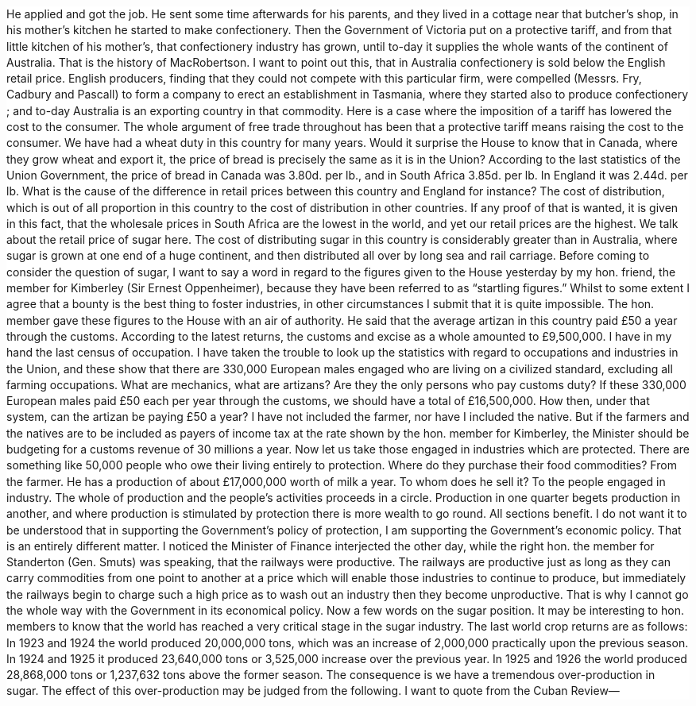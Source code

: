 <p>He applied and got the job. He sent some time afterwards for his parents, and they lived in a cottage near that butcher&#x2019;s shop, in his mother&#x2019;s kitchen he started to make confectionery. Then the Government of Victoria put on a protective tariff, and from that little kitchen of his mother&#x2019;s, that confectionery industry has grown, until to-day it supplies the whole wants of the continent of Australia. That is the history of MacRobertson. I want to point out this, that in Australia confectionery is sold below the English retail price. English producers, finding that they could not compete with this particular firm, were compelled (Messrs. Fry, Cadbury and Pascall) to form a company to erect an establishment in Tasmania, where they started also to produce confectionery ; and to-day Australia is an exporting country in that commodity. Here is a case where the imposition of a tariff has lowered the cost to the consumer. The whole argument of free trade throughout has been that a protective tariff means raising the cost to the consumer. We have had a wheat duty in this country for many years. Would it surprise the House to know that in Canada, where they grow wheat and export it, the price of bread is precisely the same as it is in the Union&#x003F; According to the last statistics of the Union Government, the price of bread in Canada was 3.80d. per lb., and in South Africa 3.85d. per lb. In England it was 2.44d. per lb. What is the cause of the difference in retail prices between this country and England for instance&#x003F; The cost of distribution, which is out of all proportion in this country to the cost of distribution in other countries. If any proof of that is wanted, it is given in this fact, that the wholesale prices in South Africa are the lowest in the world, and yet our retail prices are the highest. We talk about the retail price of sugar here. The cost of distributing sugar in this country is considerably greater than in Australia, where sugar is grown at one end of a huge continent, and then distributed all over by long sea and rail carriage. Before coming to consider the question of sugar, I want to say a word in regard to the figures given to the House yesterday by my hon. friend, the member for Kimberley (Sir Ernest Oppenheimer), because they have been referred to as &#x201C;startling figures.&#x201D; Whilst to some extent I agree that a bounty is the best thing to foster industries, in other circumstances I submit that it is quite impossible. The hon. member gave these figures to the House with an air of authority. He said that the average artizan in this country paid &#x00A3;50 a year through the customs. According to the latest returns, the customs and excise as a whole amounted to &#x00A3;9,500,000. I have in my hand the last census of occupation. I have taken the trouble to look up the statistics with regard to occupations and industries in the Union, and these show that there are 330,000 European males engaged who are living on a civilized standard, excluding all farming occupations. What are mechanics, what are artizans&#x003F; Are they the only persons who pay customs duty&#x003F; If these 330,000 European males paid &#x00A3;50 each per year through the customs, we should have a total of &#x00A3;16,500,000. How then, under that system, can the artizan be paying &#x00A3;50 a year&#x003F; I have not included the farmer, nor have I included the native. But if the farmers and the natives are to be included as payers of income tax at the rate shown by the hon. member for Kimberley, the Minister should be budgeting for a customs revenue of 30 millions a year. Now let us take those engaged in industries which are protected. There are something like 50,000 people who owe their living entirely to protection. Where do they purchase their food commodities&#x003F; From the farmer. He has a production of about &#x00A3;17,000,000 worth of milk a year. To whom does he sell it&#x003F; To the people engaged in industry. The whole of production and the people&#x2019;s activities proceeds in a circle. Production in one quarter begets production in another, and where production is stimulated by protection there is more wealth to go round. All sections benefit. I do not want it to be understood that in supporting the Government&#x2019;s policy of protection, I am supporting the Government&#x2019;s economic policy. That is an entirely different matter. I noticed the Minister of Finance interjected the other day, while the right hon. the member for Standerton (Gen. Smuts) was speaking, that the railways were productive. The railways are productive just as long as they can carry commodities from one point to another at a price which will enable those industries to continue to produce, but immediately the railways begin to charge such a high price as to wash out an industry then they become unproductive. That is why I cannot go the whole way with the Government in its economical policy. Now a few words on the sugar position. It may be interesting to hon. members to know that the world has reached a very critical stage in the sugar industry. The last world crop returns are as follows: In 1923 and 1924 the world produced 20,000,000 tons, which was an increase of 2,000,000 practically upon the previous season. In 1924 and 1925 it produced 23,640,000 tons or 3,525,000 increase over the previous year. In 1925 and 1926 the world produced 28,868,000 tons or 1,237,632 tons above the former season. The consequence is we have a tremendous over-production in sugar. The effect of this over-production may be judged from the following. I want to quote from the Cuban Review&#x2014;</p>
